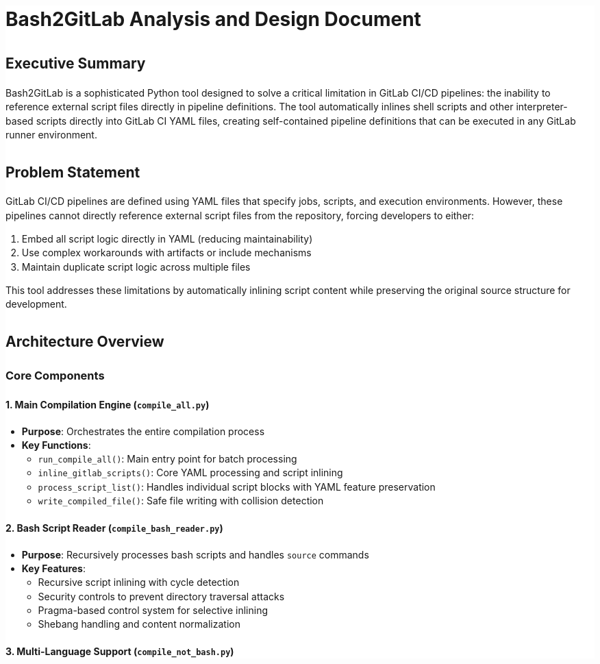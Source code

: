 # Bash2GitLab Analysis and Design Document

## Executive Summary

Bash2GitLab is a sophisticated Python tool designed to solve a critical limitation in GitLab CI/CD pipelines: the
inability to reference external script files directly in pipeline definitions. The tool automatically inlines shell
scripts and other interpreter-based scripts directly into GitLab CI YAML files, creating self-contained pipeline
definitions that can be executed in any GitLab runner environment.

## Problem Statement

GitLab CI/CD pipelines are defined using YAML files that specify jobs, scripts, and execution environments. However,
these pipelines cannot directly reference external script files from the repository, forcing developers to either:

1. Embed all script logic directly in YAML (reducing maintainability)
2. Use complex workarounds with artifacts or include mechanisms
3. Maintain duplicate script logic across multiple files

This tool addresses these limitations by automatically inlining script content while preserving the original source
structure for development.

## Architecture Overview

### Core Components

#### 1. Main Compilation Engine (`compile_all.py`)

- **Purpose**: Orchestrates the entire compilation process
- **Key Functions**:
    - `run_compile_all()`: Main entry point for batch processing
    - `inline_gitlab_scripts()`: Core YAML processing and script inlining
    - `process_script_list()`: Handles individual script blocks with YAML feature preservation
    - `write_compiled_file()`: Safe file writing with collision detection

#### 2. Bash Script Reader (`compile_bash_reader.py`)

- **Purpose**: Recursively processes bash scripts and handles `source` commands
- **Key Features**:
    - Recursive script inlining with cycle detection
    - Security controls to prevent directory traversal attacks
    - Pragma-based control system for selective inlining
    - Shebang handling and content normalization

#### 3. Multi-Language Support (`compile_not_bash.py`)
